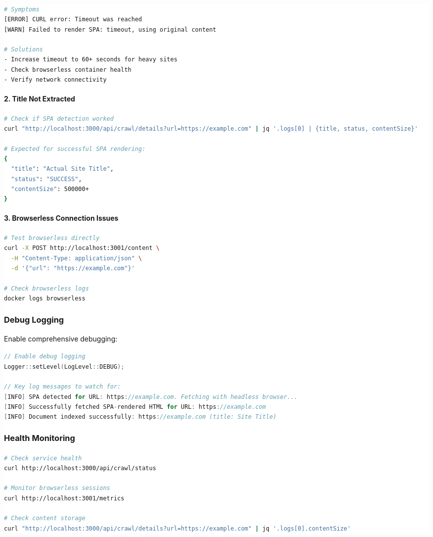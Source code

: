 ```bash
# Symptoms
[ERROR] CURL error: Timeout was reached
[WARN] Failed to render SPA: timeout, using original content

# Solutions
- Increase timeout to 60+ seconds for heavy sites
- Check browserless container health
- Verify network connectivity
```

#### 2. **Title Not Extracted**

```bash
# Check if SPA detection worked
curl "http://localhost:3000/api/crawl/details?url=https://example.com" | jq '.logs[0] | {title, status, contentSize}'

# Expected for successful SPA rendering:
{
  "title": "Actual Site Title",
  "status": "SUCCESS",
  "contentSize": 500000+
}
```

#### 3. **Browserless Connection Issues**

```bash
# Test browserless directly
curl -X POST http://localhost:3001/content \
  -H "Content-Type: application/json" \
  -d '{"url": "https://example.com"}'

# Check browserless logs
docker logs browserless
```

### Debug Logging

Enable comprehensive debugging:

```cpp
// Enable debug logging
Logger::setLevel(LogLevel::DEBUG);

// Key log messages to watch for:
[INFO] SPA detected for URL: https://example.com. Fetching with headless browser...
[INFO] Successfully fetched SPA-rendered HTML for URL: https://example.com
[INFO] Document indexed successfully: https://example.com (title: Site Title)
```

### Health Monitoring

```bash
# Check service health
curl http://localhost:3000/api/crawl/status

# Monitor browserless sessions
curl http://localhost:3001/metrics

# Check content storage
curl "http://localhost:3000/api/crawl/details?url=https://example.com" | jq '.logs[0].contentSize'
```
